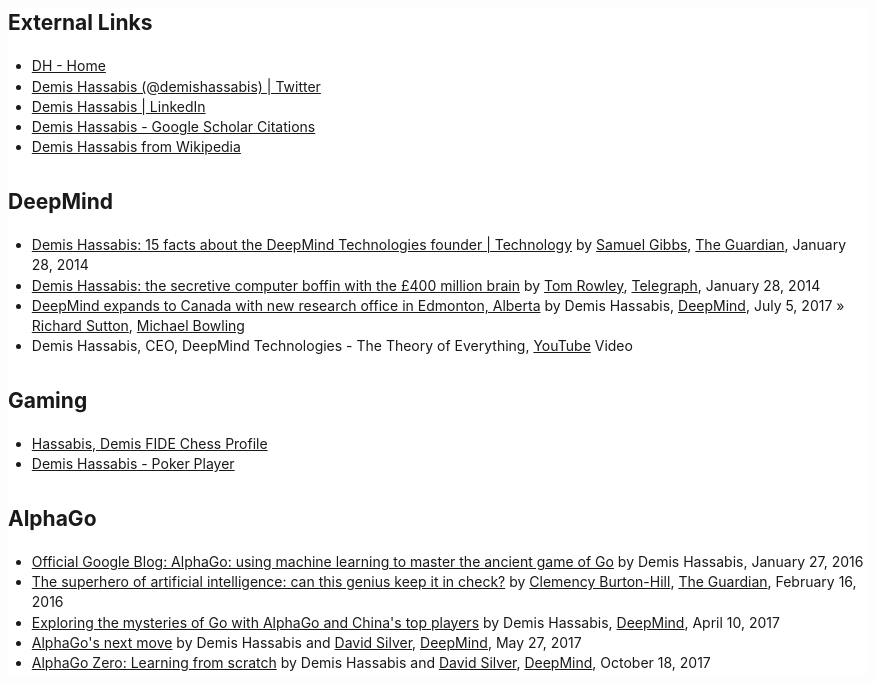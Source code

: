 ## External Links

- [DH - Home](http://demishassabis.com/)
- [Demis Hassabis (@demishassabis) | Twitter](https://twitter.com/demishassabis)
- [Demis Hassabis | LinkedIn](https://www.linkedin.com/in/demishassabis/)
- [Demis Hassabis - Google Scholar Citations](https://scholar.google.com/citations?user=dYpPMQEAAAAJ)
- [Demis Hassabis from Wikipedia](https://en.wikipedia.org/wiki/Demis_Hassabis)

## DeepMind

- [Demis Hassabis: 15 facts about the DeepMind Technologies founder | Technology](http://www.theguardian.com/technology/shortcuts/2014/jan/28/demis-hassabis-15-facts-deepmind-technologies-founder-google) by [Samuel Gibbs](http://www.theguardian.com/profile/samuel-gibbs), [The Guardian](index.php?title=The_Guardian&action=edit&redlink=1 "The Guardian (page does not exist)"), January 28, 2014
- [Demis Hassabis: the secretive computer boffin with the £400 million brain](http://www.telegraph.co.uk/technology/10602390/Demis-Hassabis-the-secretive-computer-boffin-with-the-400-million-brain.html) by [Tom Rowley](http://www.telegraph.co.uk/journalists/tom-rowley/), [Telegraph](https://en.wikipedia.org/wiki/The_Daily_Telegraph), January 28, 2014
- [DeepMind expands to Canada with new research office in Edmonton, Alberta](https://deepmind.com/blog/deepmind-office-canada-edmonton/) by Demis Hassabis, [DeepMind](index.php?title=DeepMind&action=edit&redlink=1 "DeepMind (page does not exist)"), July 5, 2017 » [Richard Sutton](Richard_Sutton "Richard Sutton"), [Michael Bowling](Michael_Bowling "Michael Bowling")
- Demis Hassabis, CEO, DeepMind Technologies - The Theory of Everything, [YouTube](https://en.wikipedia.org/wiki/YouTube) Video

## Gaming

- [Hassabis, Demis FIDE Chess Profile](http://ratings.fide.com/card.phtml?event=401307)
- [Demis Hassabis - Poker Player](http://www.cardplayer.com/poker-players/248516-demis-hassabis)

## AlphaGo

- [Official Google Blog: AlphaGo: using machine learning to master the ancient game of Go](https://googleblog.blogspot.com/2016/01/alphago-machine-learning-game-go.html) by Demis Hassabis, January 27, 2016
- [The superhero of artificial intelligence: can this genius keep it in check?](http://www.theguardian.com/technology/2016/feb/16/demis-hassabis-artificial-intelligence-deepmind-alphago) by [Clemency Burton-Hill](https://en.wikipedia.org/wiki/Clemency_Burton-Hill), [The Guardian](index.php?title=The_Guardian&action=edit&redlink=1 "The Guardian (page does not exist)"), February 16, 2016
- [Exploring the mysteries of Go with AlphaGo and China's top players](https://deepmind.com/blog/exploring-mysteries-alphago/) by Demis Hassabis, [DeepMind](index.php?title=DeepMind&action=edit&redlink=1 "DeepMind (page does not exist)"), April 10, 2017
- [AlphaGo's next move](https://deepmind.com/blog/alphagos-next-move/) by Demis Hassabis and [David Silver](David_Silver "David Silver"), [DeepMind](index.php?title=DeepMind&action=edit&redlink=1 "DeepMind (page does not exist)"), May 27, 2017
- [AlphaGo Zero: Learning from scratch](https://deepmind.com/blog/alphago-zero-learning-scratch/) by Demis Hassabis and [David Silver](David_Silver "David Silver"), [DeepMind](index.php?title=DeepMind&action=edit&redlink=1 "DeepMind (page does not exist)"), October 18, 2017
